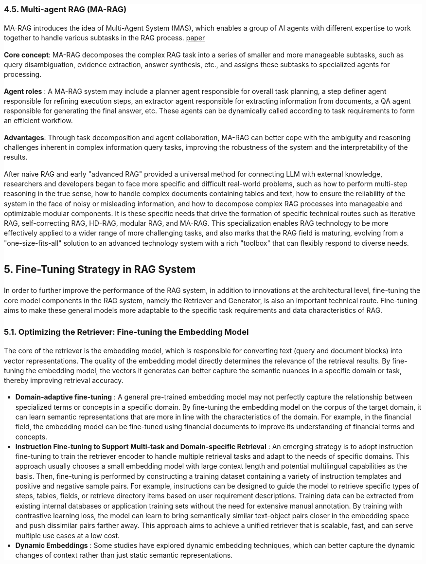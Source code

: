 ### 4.5. Multi-agent RAG (MA-RAG)
MA-RAG introduces the idea of Multi-Agent System (MAS), which enables a group of AI agents with different expertise to work together to handle various subtasks in the RAG process. [paper](https://arxiv.org/pdf/2505.20096)

**Core concept**: MA-RAG decomposes the complex RAG task into a series of smaller and more manageable subtasks, such as query disambiguation, evidence extraction, answer synthesis, etc., and assigns these subtasks to specialized agents for processing.  

**Agent roles** : A MA-RAG system may include a planner agent responsible for overall task planning, a step definer agent responsible for refining execution steps, an extractor agent responsible for extracting information from documents, a QA agent responsible for generating the final answer, etc. These agents can be dynamically called according to task requirements to form an efficient workflow.

**Advantages**: Through task decomposition and agent collaboration, MA-RAG can better cope with the ambiguity and reasoning challenges inherent in complex information query tasks, improving the robustness of the system and the interpretability of the results.

 After naive RAG and early "advanced RAG" provided a universal method for connecting LLM with external knowledge, researchers and developers began to face more specific and difficult real-world problems, such as how to perform multi-step reasoning in the true sense, how to handle complex documents containing tables and text, how to ensure the reliability of the system in the face of noisy or misleading information, and how to decompose complex RAG processes into manageable and optimizable modular components. It is these specific needs that drive the formation of specific technical routes such as iterative RAG, self-correcting RAG, HD-RAG, modular RAG, and MA-RAG. This specialization enables RAG technology to be more effectively applied to a wider range of more challenging tasks, and also marks that the RAG field is maturing, evolving from a "one-size-fits-all" solution to an advanced technology system with a rich "toolbox" that can flexibly respond to diverse needs.

## 5. Fine-Tuning Strategy in RAG System
In order to further improve the performance of the RAG system, in addition to innovations at the architectural level, fine-tuning the core model components in the RAG system, namely the Retriever and Generator, is also an important technical route. Fine-tuning aims to make these general models more adaptable to the specific task requirements and data characteristics of RAG.

### 5.1. Optimizing the Retriever: Fine-tuning the Embedding Model
The core of the retriever is the embedding model, which is responsible for converting text (query and document blocks) into vector representations. The quality of the embedding model directly determines the relevance of the retrieval results. By fine-tuning the embedding model, the vectors it generates can better capture the semantic nuances in a specific domain or task, thereby improving retrieval accuracy.

- **Domain-adaptive fine-tuning** : A general pre-trained embedding model may not perfectly capture the relationship between specialized terms or concepts in a specific domain. By fine-tuning the embedding model on the corpus of the target domain, it can learn semantic representations that are more in line with the characteristics of the domain. For example, in the financial field, the embedding model can be fine-tuned using financial documents to improve its understanding of financial terms and concepts.
- **Instruction Fine-tuning to Support Multi-task and Domain-specific Retrieval** : An emerging strategy is to adopt instruction fine-tuning to train the retriever encoder to handle multiple retrieval tasks and adapt to the needs of specific domains. This approach usually chooses a small embedding model with large context length and potential multilingual capabilities as the basis. Then, fine-tuning is performed by constructing a training dataset containing a variety of instruction templates and positive and negative sample pairs. For example, instructions can be designed to guide the model to retrieve specific types of steps, tables, fields, or retrieve directory items based on user requirement descriptions. Training data can be extracted from existing internal databases or application training sets without the need for extensive manual annotation. By training with contrastive learning loss, the model can learn to bring semantically similar text-object pairs closer in the embedding space and push dissimilar pairs farther away. This approach aims to achieve a unified retriever that is scalable, fast, and can serve multiple use cases at a low cost.
- **Dynamic Embeddings** : Some studies have explored dynamic embedding techniques, which can better capture the dynamic changes of context rather than just static semantic representations.
